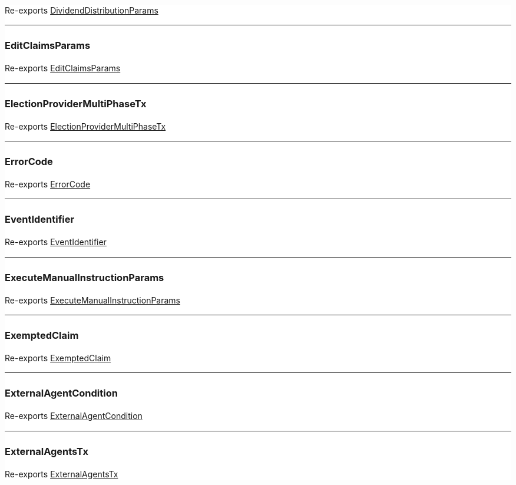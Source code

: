 Re-exports [DividendDistributionParams](../../interfaces/API/Entities/DividendDistribution/DividendDistributionParams/DividendDistributionParams.md)

___

### EditClaimsParams

Re-exports [EditClaimsParams](../../interfaces/API/Procedures/Types/EditClaimsParams/EditClaimsParams.md)

___

### ElectionProviderMultiPhaseTx

Re-exports [ElectionProviderMultiPhaseTx](../../enums/Generated/Types/ElectionProviderMultiPhaseTx/ElectionProviderMultiPhaseTx.md)

___

### ErrorCode

Re-exports [ErrorCode](../../enums/API/Client/Types/ErrorCode/ErrorCode.md)

___

### EventIdentifier

Re-exports [EventIdentifier](../../interfaces/API/Client/Types/EventIdentifier/EventIdentifier.md)

___

### ExecuteManualInstructionParams

Re-exports [ExecuteManualInstructionParams](../../interfaces/API/Procedures/Types/ExecuteManualInstructionParams/ExecuteManualInstructionParams.md)

___

### ExemptedClaim

Re-exports [ExemptedClaim](../../interfaces/API/Entities/Types/ExemptedClaim/ExemptedClaim.md)

___

### ExternalAgentCondition

Re-exports [ExternalAgentCondition](../../interfaces/API/Entities/Types/ExternalAgentCondition/ExternalAgentCondition.md)

___

### ExternalAgentsTx

Re-exports [ExternalAgentsTx](../../enums/Generated/Types/ExternalAgentsTx/ExternalAgentsTx.md)
